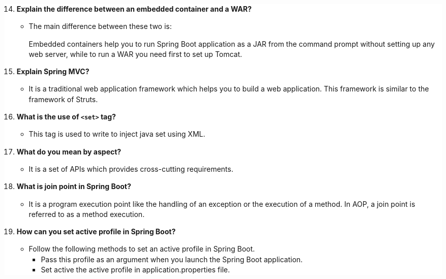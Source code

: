 14. **Explain the difference between an embedded container and a WAR?**
     - The main difference between these two is:

        Embedded containers help you to run Spring Boot application as a JAR from the command prompt without setting up any web server, while to run a WAR you need first to set up Tomcat.

15. **Explain Spring MVC?**
    - It is a traditional web application framework which helps you to build a web application. This framework is similar to the framework of Struts.

16. **What is the use of `<set>` tag?**
    - This tag is used to write to inject java set using XML.

17. **What do you mean by aspect?**
    - It is a set of APIs which provides cross-cutting requirements.

18. **What is join point in Spring Boot?**
    - It is a program execution point like the handling of an exception or the execution of a method. In AOP, a join point is referred to as a method execution.

19. **How can you set active profile in Spring Boot?**
    - Follow the following methods to set an active profile in Spring Boot.
        - Pass this profile as an argument when you launch the Spring Boot application.
        - Set active the active profile in application.properties file.            